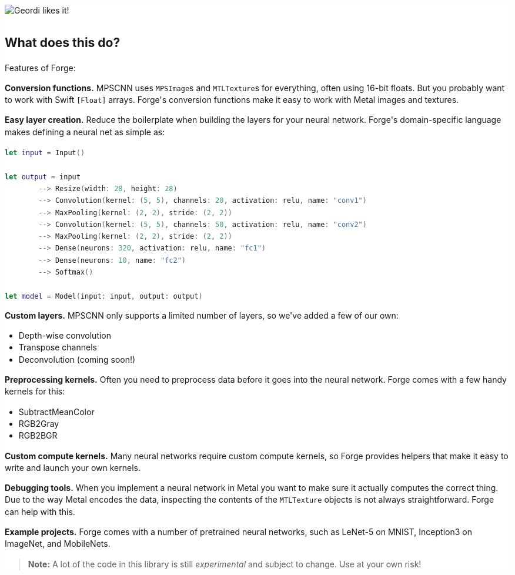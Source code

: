 ![Geordi likes it!](Geordi.png)

## What does this do?

Features of Forge:

**Conversion functions.** MPSCNN uses `MPSImage`s and `MTLTexture`s for everything, often using 16-bit floats. But you probably want to work with Swift `[Float]` arrays. Forge's conversion functions make it easy to work with Metal images and textures.

**Easy layer creation.** Reduce the boilerplate when building the layers for your neural network. Forge's domain-specific language makes defining a neural net as simple as:

```swift
let input = Input()

let output = input
        --> Resize(width: 28, height: 28)
        --> Convolution(kernel: (5, 5), channels: 20, activation: relu, name: "conv1")
        --> MaxPooling(kernel: (2, 2), stride: (2, 2))
        --> Convolution(kernel: (5, 5), channels: 50, activation: relu, name: "conv2")
        --> MaxPooling(kernel: (2, 2), stride: (2, 2))
        --> Dense(neurons: 320, activation: relu, name: "fc1")
        --> Dense(neurons: 10, name: "fc2")
        --> Softmax()

let model = Model(input: input, output: output)
```

**Custom layers.** MPSCNN only supports a limited number of layers, so we've added a few of our own:

- Depth-wise convolution
- Transpose channels
- Deconvolution (coming soon!)

**Preprocessing kernels.** Often you need to preprocess data before it goes into the neural network. Forge comes with a few handy kernels for this:

- SubtractMeanColor
- RGB2Gray
- RGB2BGR

**Custom compute kernels.** Many neural networks require custom compute kernels, so Forge provides helpers that make it easy to write and launch your own kernels.

**Debugging tools.** When you implement a neural network in Metal you want to make sure it actually computes the correct thing. Due to the way Metal encodes the data, inspecting the contents of the `MTLTexture` objects is not always straightforward. Forge can help with this.

**Example projects.** Forge comes with a number of pretrained neural networks, such as LeNet-5 on MNIST, Inception3 on ImageNet, and MobileNets.

> **Note:** A lot of the code in this library is still *experimental* and subject to change. Use at your own risk!
